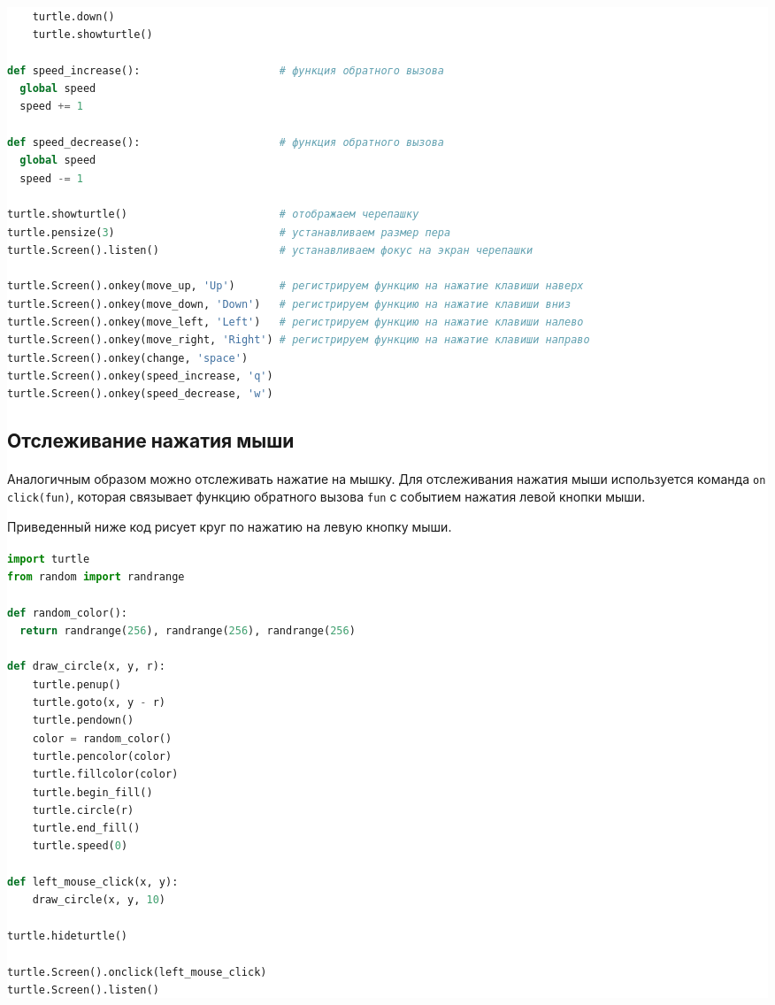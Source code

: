 ```python
    turtle.down()
    turtle.showturtle()
    
def speed_increase():                      # функция обратного вызова
  global speed
  speed += 1

def speed_decrease():                      # функция обратного вызова
  global speed
  speed -= 1

turtle.showturtle()                        # отображаем черепашку
turtle.pensize(3)                          # устанавливаем размер пера
turtle.Screen().listen()                   # устанавливаем фокус на экран черепашки

turtle.Screen().onkey(move_up, 'Up')       # регистрируем функцию на нажатие клавиши наверх
turtle.Screen().onkey(move_down, 'Down')   # регистрируем функцию на нажатие клавиши вниз
turtle.Screen().onkey(move_left, 'Left')   # регистрируем функцию на нажатие клавиши налево
turtle.Screen().onkey(move_right, 'Right') # регистрируем функцию на нажатие клавиши направо
turtle.Screen().onkey(change, 'space')
turtle.Screen().onkey(speed_increase, 'q')
turtle.Screen().onkey(speed_decrease, 'w')
```
## Отслеживание нажатия мыши

Аналогичным образом можно отслеживать нажатие на мышку. Для отслеживания нажатия мыши используется команда `onclick(fun)`, которая связывает функцию обратного вызова `fun` с событием нажатия левой кнопки мыши.

Приведенный ниже код рисует круг по нажатию на левую кнопку мыши.
```python
import turtle
from random import randrange

def random_color():
  return randrange(256), randrange(256), randrange(256) 

def draw_circle(x, y, r):
    turtle.penup()
    turtle.goto(x, y - r)
    turtle.pendown()
    color = random_color()
    turtle.pencolor(color)
    turtle.fillcolor(color)
    turtle.begin_fill()
    turtle.circle(r)
    turtle.end_fill()
    turtle.speed(0)

def left_mouse_click(x, y):
    draw_circle(x, y, 10)

turtle.hideturtle()

turtle.Screen().onclick(left_mouse_click)
turtle.Screen().listen()
```